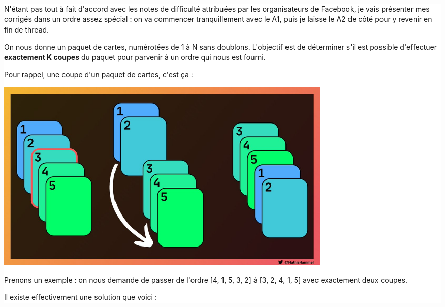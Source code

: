 N'étant pas tout à fait d'accord avec les notes de difficulté attribuées par les organisateurs de Facebook, je vais présenter mes corrigés dans un ordre assez spécial : on va commencer tranquillement avec le A1, puis je laisse le A2 de côté pour y revenir en fin de thread. 

On nous donne un paquet de cartes, numérotées de 1 à N sans doublons. L'objectif est de déterminer s'il est possible d'effectuer **exactement K coupes** du paquet pour parvenir à un ordre qui nous est fourni.

Pour rappel, une coupe d'un paquet de cartes, c'est ça : 

<div class="gallery-box">
  <div class="gallery">
  <img style="height:350px; object-fit:cover" src="/images/blog/meta-hacker-cup-2022-2/1573715035859439616-FdbzncuXgAAxXpc.jpg" draggable="false">
  </div>
</div>

Prenons un exemple : on nous demande de passer de l'ordre [4, 1, 5, 3, 2] à [3, 2, 4, 1, 5] avec exactement deux coupes.

Il existe effectivement une solution que voici : 

<div class="gallery-box">
  <div class="gallery">
